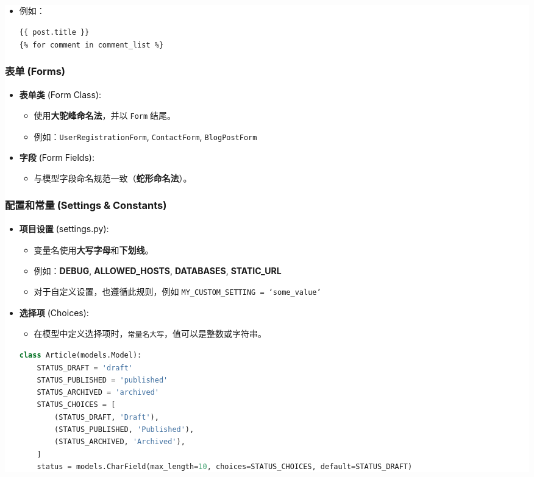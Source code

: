   - 例如：

    ```html
    {{ post.title }}
    {% for comment in comment_list %}
    ```



### 表单 (Forms) 

- **表单类** (Form Class):

  - 使用**大驼峰命名法**，并以 `Form` 结尾。

  - 例如：`UserRegistrationForm`, `ContactForm`, `BlogPostForm`

- **字段** (Form Fields):

  - 与模型字段命名规范一致（**蛇形命名法**）。


### 配置和常量 (Settings & Constants)

- **项目设置** (settings.py):

  - 变量名使用**大写字母**和**下划线**。

  - 例如：**DEBUG**, **ALLOWED_HOSTS**, **DATABASES**, **STATIC_URL**

  - 对于自定义设置，也遵循此规则，例如 `MY_CUSTOM_SETTING = ‘some_value’`

- **选择项** (Choices):

  - 在模型中定义选择项时，`常量名大写`，值可以是整数或字符串。

  ```python
  class Article(models.Model):
      STATUS_DRAFT = 'draft'
      STATUS_PUBLISHED = 'published'
      STATUS_ARCHIVED = 'archived'
      STATUS_CHOICES = [
          (STATUS_DRAFT, 'Draft'),
          (STATUS_PUBLISHED, 'Published'),
          (STATUS_ARCHIVED, 'Archived'),
      ]
      status = models.CharField(max_length=10, choices=STATUS_CHOICES, default=STATUS_DRAFT)
  ```




